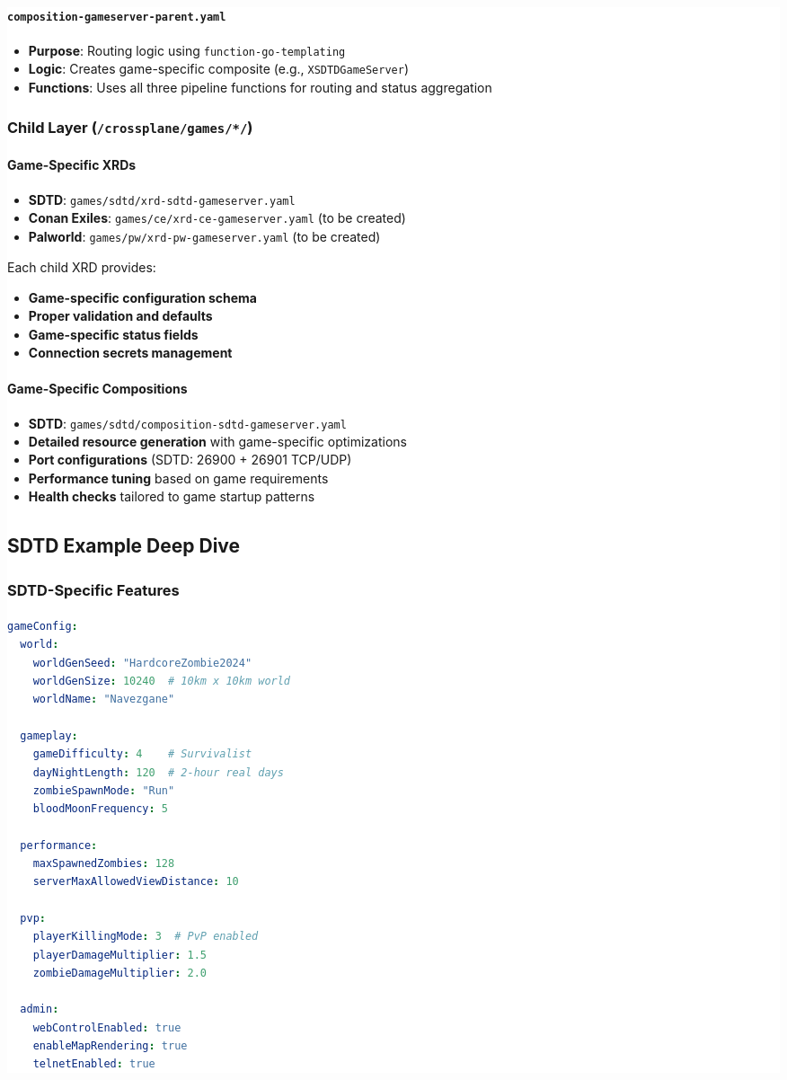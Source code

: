 #### `composition-gameserver-parent.yaml`
- **Purpose**: Routing logic using `function-go-templating`
- **Logic**: Creates game-specific composite (e.g., `XSDTDGameServer`)
- **Functions**: Uses all three pipeline functions for routing and status aggregation

### Child Layer (`/crossplane/games/*/`)

#### Game-Specific XRDs
- **SDTD**: `games/sdtd/xrd-sdtd-gameserver.yaml`
- **Conan Exiles**: `games/ce/xrd-ce-gameserver.yaml` (to be created)
- **Palworld**: `games/pw/xrd-pw-gameserver.yaml` (to be created)

Each child XRD provides:
- **Game-specific configuration schema**
- **Proper validation and defaults**
- **Game-specific status fields**
- **Connection secrets management**

#### Game-Specific Compositions
- **SDTD**: `games/sdtd/composition-sdtd-gameserver.yaml`
- **Detailed resource generation** with game-specific optimizations
- **Port configurations** (SDTD: 26900 + 26901 TCP/UDP)
- **Performance tuning** based on game requirements
- **Health checks** tailored to game startup patterns

## SDTD Example Deep Dive

### SDTD-Specific Features

```yaml
gameConfig:
  world:
    worldGenSeed: "HardcoreZombie2024"
    worldGenSize: 10240  # 10km x 10km world
    worldName: "Navezgane"
  
  gameplay:
    gameDifficulty: 4    # Survivalist
    dayNightLength: 120  # 2-hour real days
    zombieSpawnMode: "Run"
    bloodMoonFrequency: 5
  
  performance:
    maxSpawnedZombies: 128
    serverMaxAllowedViewDistance: 10
  
  pvp:
    playerKillingMode: 3  # PvP enabled
    playerDamageMultiplier: 1.5
    zombieDamageMultiplier: 2.0
  
  admin:
    webControlEnabled: true
    enableMapRendering: true
    telnetEnabled: true
```
